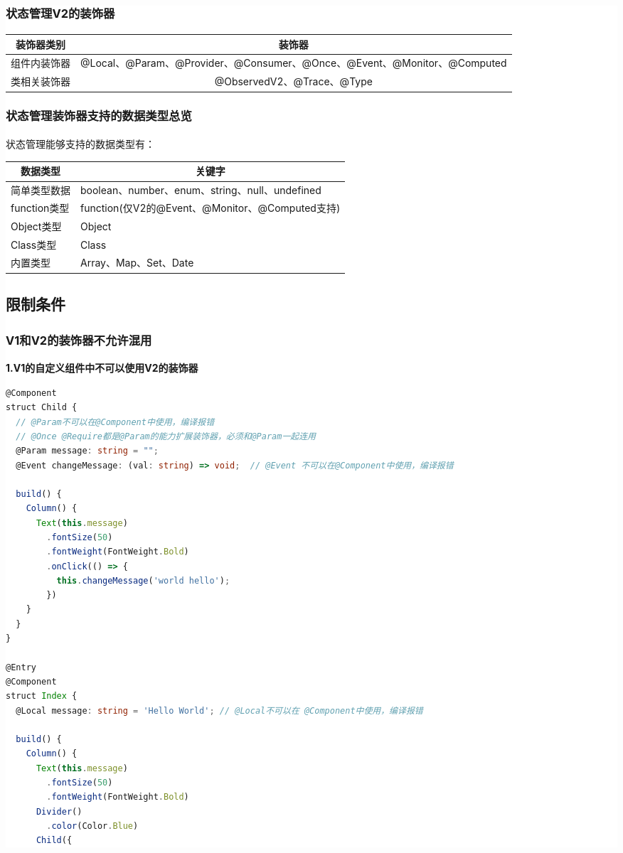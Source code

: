 ### 状态管理V2的装饰器

|  装饰器类别  |                            装饰器                            |
| :----------: | :----------------------------------------------------------: |
| 组件内装饰器 | \@Local、\@Param、\@Provider、\@Consumer、\@Once、\@Event、\@Monitor、\@Computed |
| 类相关装饰器 |                \@ObservedV2、\@Trace、\@Type                 |

### 状态管理装饰器支持的数据类型总览

状态管理能够支持的数据类型有：

| 数据类型     | 关键字                                             |
| ------------ | -------------------------------------------------- |
| 简单类型数据 | boolean、number、enum、string、null、undefined     |
| function类型 | function(仅V2的\@Event、\@Monitor、\@Computed支持) |
| Object类型   | Object                                             |
| Class类型    | Class                                              |
| 内置类型     | Array、Map、Set、Date                              |



## 限制条件

### V1和V2的装饰器不允许混用

**1.V1的自定义组件中不可以使用V2的装饰器**

```typescript
@Component
struct Child {
  // @Param不可以在@Component中使用，编译报错
  // @Once @Require都是@Param的能力扩展装饰器，必须和@Param一起连用
  @Param message: string = "";	                 
  @Event changeMessage: (val: string) => void;  // @Event 不可以在@Component中使用，编译报错

  build() {
    Column() {
      Text(this.message)
        .fontSize(50)
        .fontWeight(FontWeight.Bold)
        .onClick(() => {
          this.changeMessage('world hello');
        })
    }
  }
}

@Entry
@Component
struct Index {
  @Local message: string = 'Hello World'; // @Local不可以在 @Component中使用，编译报错

  build() {
    Column() {
      Text(this.message)
        .fontSize(50)
        .fontWeight(FontWeight.Bold)
      Divider()
        .color(Color.Blue)
      Child({
```